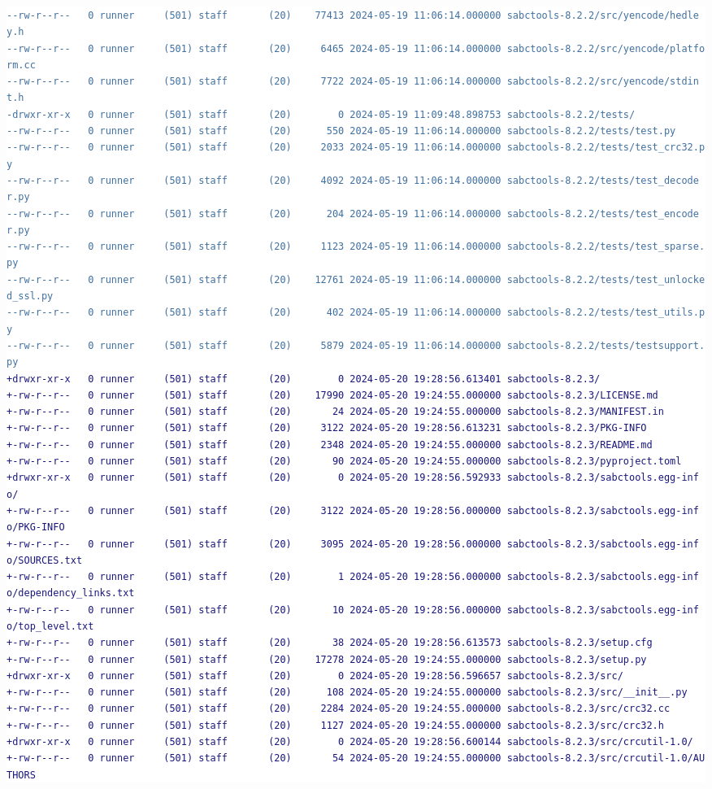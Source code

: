 ```diff
--rw-r--r--   0 runner     (501) staff       (20)    77413 2024-05-19 11:06:14.000000 sabctools-8.2.2/src/yencode/hedley.h
--rw-r--r--   0 runner     (501) staff       (20)     6465 2024-05-19 11:06:14.000000 sabctools-8.2.2/src/yencode/platform.cc
--rw-r--r--   0 runner     (501) staff       (20)     7722 2024-05-19 11:06:14.000000 sabctools-8.2.2/src/yencode/stdint.h
-drwxr-xr-x   0 runner     (501) staff       (20)        0 2024-05-19 11:09:48.898753 sabctools-8.2.2/tests/
--rw-r--r--   0 runner     (501) staff       (20)      550 2024-05-19 11:06:14.000000 sabctools-8.2.2/tests/test.py
--rw-r--r--   0 runner     (501) staff       (20)     2033 2024-05-19 11:06:14.000000 sabctools-8.2.2/tests/test_crc32.py
--rw-r--r--   0 runner     (501) staff       (20)     4092 2024-05-19 11:06:14.000000 sabctools-8.2.2/tests/test_decoder.py
--rw-r--r--   0 runner     (501) staff       (20)      204 2024-05-19 11:06:14.000000 sabctools-8.2.2/tests/test_encoder.py
--rw-r--r--   0 runner     (501) staff       (20)     1123 2024-05-19 11:06:14.000000 sabctools-8.2.2/tests/test_sparse.py
--rw-r--r--   0 runner     (501) staff       (20)    12761 2024-05-19 11:06:14.000000 sabctools-8.2.2/tests/test_unlocked_ssl.py
--rw-r--r--   0 runner     (501) staff       (20)      402 2024-05-19 11:06:14.000000 sabctools-8.2.2/tests/test_utils.py
--rw-r--r--   0 runner     (501) staff       (20)     5879 2024-05-19 11:06:14.000000 sabctools-8.2.2/tests/testsupport.py
+drwxr-xr-x   0 runner     (501) staff       (20)        0 2024-05-20 19:28:56.613401 sabctools-8.2.3/
+-rw-r--r--   0 runner     (501) staff       (20)    17990 2024-05-20 19:24:55.000000 sabctools-8.2.3/LICENSE.md
+-rw-r--r--   0 runner     (501) staff       (20)       24 2024-05-20 19:24:55.000000 sabctools-8.2.3/MANIFEST.in
+-rw-r--r--   0 runner     (501) staff       (20)     3122 2024-05-20 19:28:56.613231 sabctools-8.2.3/PKG-INFO
+-rw-r--r--   0 runner     (501) staff       (20)     2348 2024-05-20 19:24:55.000000 sabctools-8.2.3/README.md
+-rw-r--r--   0 runner     (501) staff       (20)       90 2024-05-20 19:24:55.000000 sabctools-8.2.3/pyproject.toml
+drwxr-xr-x   0 runner     (501) staff       (20)        0 2024-05-20 19:28:56.592933 sabctools-8.2.3/sabctools.egg-info/
+-rw-r--r--   0 runner     (501) staff       (20)     3122 2024-05-20 19:28:56.000000 sabctools-8.2.3/sabctools.egg-info/PKG-INFO
+-rw-r--r--   0 runner     (501) staff       (20)     3095 2024-05-20 19:28:56.000000 sabctools-8.2.3/sabctools.egg-info/SOURCES.txt
+-rw-r--r--   0 runner     (501) staff       (20)        1 2024-05-20 19:28:56.000000 sabctools-8.2.3/sabctools.egg-info/dependency_links.txt
+-rw-r--r--   0 runner     (501) staff       (20)       10 2024-05-20 19:28:56.000000 sabctools-8.2.3/sabctools.egg-info/top_level.txt
+-rw-r--r--   0 runner     (501) staff       (20)       38 2024-05-20 19:28:56.613573 sabctools-8.2.3/setup.cfg
+-rw-r--r--   0 runner     (501) staff       (20)    17278 2024-05-20 19:24:55.000000 sabctools-8.2.3/setup.py
+drwxr-xr-x   0 runner     (501) staff       (20)        0 2024-05-20 19:28:56.596657 sabctools-8.2.3/src/
+-rw-r--r--   0 runner     (501) staff       (20)      108 2024-05-20 19:24:55.000000 sabctools-8.2.3/src/__init__.py
+-rw-r--r--   0 runner     (501) staff       (20)     2284 2024-05-20 19:24:55.000000 sabctools-8.2.3/src/crc32.cc
+-rw-r--r--   0 runner     (501) staff       (20)     1127 2024-05-20 19:24:55.000000 sabctools-8.2.3/src/crc32.h
+drwxr-xr-x   0 runner     (501) staff       (20)        0 2024-05-20 19:28:56.600144 sabctools-8.2.3/src/crcutil-1.0/
+-rw-r--r--   0 runner     (501) staff       (20)       54 2024-05-20 19:24:55.000000 sabctools-8.2.3/src/crcutil-1.0/AUTHORS
```